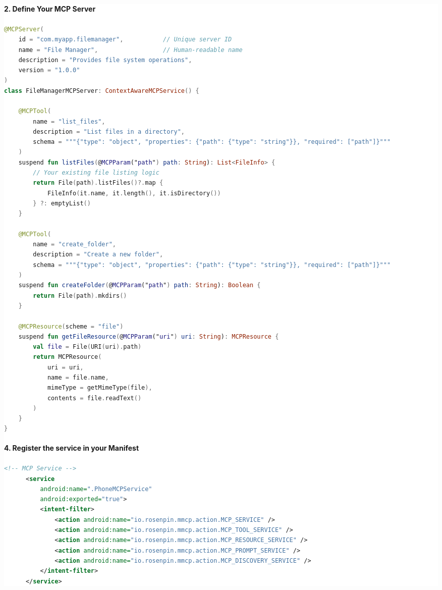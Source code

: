#### 2. Define Your MCP Server

```kotlin
@MCPServer(
    id = "com.myapp.filemanager",           // Unique server ID
    name = "File Manager",                  // Human-readable name
    description = "Provides file system operations",
    version = "1.0.0"
)
class FileManagerMCPServer: ContextAwareMCPService() {
    
    @MCPTool(
        name = "list_files",
        description = "List files in a directory",
        schema = """{"type": "object", "properties": {"path": {"type": "string"}}, "required": ["path"]}"""
    )
    suspend fun listFiles(@MCPParam("path") path: String): List<FileInfo> {
        // Your existing file listing logic
        return File(path).listFiles()?.map { 
            FileInfo(it.name, it.length(), it.isDirectory()) 
        } ?: emptyList()
    }
    
    @MCPTool(
        name = "create_folder", 
        description = "Create a new folder",
        schema = """{"type": "object", "properties": {"path": {"type": "string"}}, "required": ["path"]}"""
    )
    suspend fun createFolder(@MCPParam("path") path: String): Boolean {
        return File(path).mkdirs()
    }
    
    @MCPResource(scheme = "file")
    suspend fun getFileResource(@MCPParam("uri") uri: String): MCPResource {
        val file = File(URI(uri).path)
        return MCPResource(
            uri = uri,
            name = file.name,
            mimeType = getMimeType(file),
            contents = file.readText()
        )
    }
}
```

#### 4. Register the service in your Manifest  
  ```xml
<!-- MCP Service -->
        <service
            android:name=".PhoneMCPService"
            android:exported="true">
            <intent-filter>
                <action android:name="io.rosenpin.mmcp.action.MCP_SERVICE" />
                <action android:name="io.rosenpin.mmcp.action.MCP_TOOL_SERVICE" />
                <action android:name="io.rosenpin.mmcp.action.MCP_RESOURCE_SERVICE" />
                <action android:name="io.rosenpin.mmcp.action.MCP_PROMPT_SERVICE" />
                <action android:name="io.rosenpin.mmcp.action.MCP_DISCOVERY_SERVICE" />
            </intent-filter>
        </service>
```

